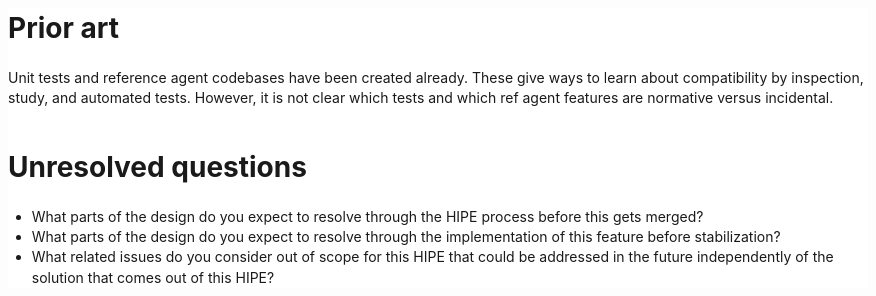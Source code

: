 # Prior art
[prior-art]: #prior-art

Unit tests and reference agent codebases have been created already. These
give ways to learn about compatibility by inspection, study, and automated
tests. However, it is not clear which tests and which ref agent features are
normative versus incidental.

# Unresolved questions
[unresolved]: #unresolved-questions

- What parts of the design do you expect to resolve through the HIPE process before this gets merged?
- What parts of the design do you expect to resolve through the implementation of this feature before stabilization?
- What related issues do you consider out of scope for this HIPE that could be addressed in the future independently of the solution that comes out of this HIPE?


[summary]: #summary
[motivation]: #motivation
[tutorial]: #tutorial
[reference]: #reference
[drawbacks]: #drawbacks
[alternatives]: #alternatives
